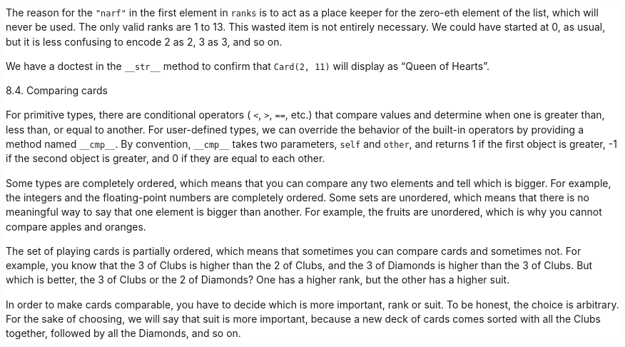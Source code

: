 <span class="text-4505230f--TextH400-3033861f--textContentFamily-49a318e1"><span data-key="cf9e5b6e5a574feab5dd50e66bcf8ddb"><span data-offset-key="cf9e5b6e5a574feab5dd50e66bcf8ddb:0">The reason for the </span><span data-offset-key="cf9e5b6e5a574feab5dd50e66bcf8ddb:1">`"narf"`</span><span data-offset-key="cf9e5b6e5a574feab5dd50e66bcf8ddb:2"> in the first element in </span><span data-offset-key="cf9e5b6e5a574feab5dd50e66bcf8ddb:3">`ranks`</span><span data-offset-key="cf9e5b6e5a574feab5dd50e66bcf8ddb:4"> is to act as a place keeper for the zero-eth element of the list, which will never be used. The only valid ranks are 1 to 13. This wasted item is not entirely necessary. We could have started at 0, as usual, but it is less confusing to encode 2 as 2, 3 as 3, and so on.</span></span></span>

<span class="text-4505230f--TextH400-3033861f--textContentFamily-49a318e1"><span data-key="5fdd9cffa3054b19b5e49b77f4c683e4"><span data-offset-key="5fdd9cffa3054b19b5e49b77f4c683e4:0">We have a doctest in the </span><span data-offset-key="5fdd9cffa3054b19b5e49b77f4c683e4:1">`__str__`</span><span data-offset-key="5fdd9cffa3054b19b5e49b77f4c683e4:2"> method to confirm that </span><span data-offset-key="5fdd9cffa3054b19b5e49b77f4c683e4:3">`Card(2, 11)`</span><span data-offset-key="5fdd9cffa3054b19b5e49b77f4c683e4:4"> will display as “Queen of Hearts”.</span></span></span>

<span class="text-4505230f--HeadingH600-23f228db--textContentFamily-49a318e1"><span data-key="525b425b85254754b12e76093cee4051"><span data-offset-key="525b425b85254754b12e76093cee4051:0">8.4. Comparing cards</span></span></span>

<span class="text-4505230f--TextH400-3033861f--textContentFamily-49a318e1"><span data-key="544f08137ab749b6984397f10b21cb3b"><span data-offset-key="544f08137ab749b6984397f10b21cb3b:0">For primitive types, there are conditional operators ( </span><span data-offset-key="544f08137ab749b6984397f10b21cb3b:1">`<`</span><span data-offset-key="544f08137ab749b6984397f10b21cb3b:2">, </span><span data-offset-key="544f08137ab749b6984397f10b21cb3b:3">`>`</span><span data-offset-key="544f08137ab749b6984397f10b21cb3b:4">, </span><span data-offset-key="544f08137ab749b6984397f10b21cb3b:5">`==`</span><span data-offset-key="544f08137ab749b6984397f10b21cb3b:6">, etc.) that compare values and determine when one is greater than, less than, or equal to another. For user-defined types, we can override the behavior of the built-in operators by providing a method named </span><span data-offset-key="544f08137ab749b6984397f10b21cb3b:7">`__cmp__`</span><span data-offset-key="544f08137ab749b6984397f10b21cb3b:8">. By convention, </span><span data-offset-key="544f08137ab749b6984397f10b21cb3b:9">`__cmp__`</span><span data-offset-key="544f08137ab749b6984397f10b21cb3b:10"> takes two parameters, </span><span data-offset-key="544f08137ab749b6984397f10b21cb3b:11">`self`</span><span data-offset-key="544f08137ab749b6984397f10b21cb3b:12"> and </span><span data-offset-key="544f08137ab749b6984397f10b21cb3b:13">`other`</span><span data-offset-key="544f08137ab749b6984397f10b21cb3b:14">, and returns 1 if the first object is greater, -1 if the second object is greater, and 0 if they are equal to each other.</span></span></span>

<span class="text-4505230f--TextH400-3033861f--textContentFamily-49a318e1"><span data-key="ee106b0af2de40fe9c707927b2c8801c"><span data-offset-key="ee106b0af2de40fe9c707927b2c8801c:0">Some types are completely ordered, which means that you can compare any two elements and tell which is bigger. For example, the integers and the floating-point numbers are completely ordered. Some sets are unordered, which means that there is no meaningful way to say that one element is bigger than another. For example, the fruits are unordered, which is why you cannot compare apples and oranges.</span></span></span>

<span class="text-4505230f--TextH400-3033861f--textContentFamily-49a318e1"><span data-key="1e2ed75b1c194d21a2955c985b7ad3cb"><span data-offset-key="1e2ed75b1c194d21a2955c985b7ad3cb:0">The set of playing cards is partially ordered, which means that sometimes you can compare cards and sometimes not. For example, you know that the 3 of Clubs is higher than the 2 of Clubs, and the 3 of Diamonds is higher than the 3 of Clubs. But which is better, the 3 of Clubs or the 2 of Diamonds? One has a higher rank, but the other has a higher suit.</span></span></span>

<span class="text-4505230f--TextH400-3033861f--textContentFamily-49a318e1"><span data-key="45bcd26999524f24812b46ccd96ceb55"><span data-offset-key="45bcd26999524f24812b46ccd96ceb55:0">In order to make cards comparable, you have to decide which is more important, rank or suit. To be honest, the choice is arbitrary. For the sake of choosing, we will say that suit is more important, because a new deck of cards comes sorted with all the Clubs together, followed by all the Diamonds, and so on.</span></span></span>
